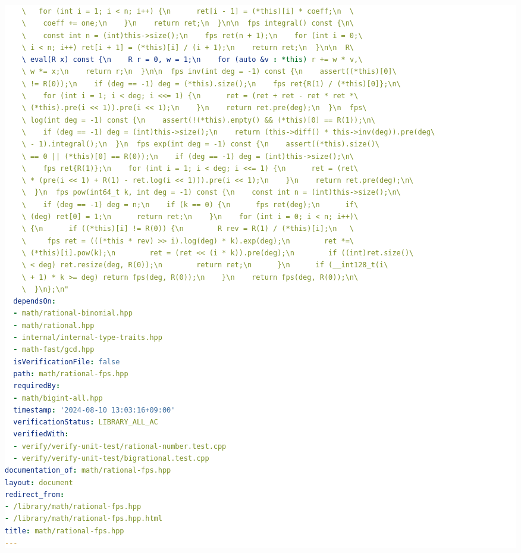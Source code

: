 ```yaml
    \   for (int i = 1; i < n; i++) {\n      ret[i - 1] = (*this)[i] * coeff;\n  \
    \    coeff += one;\n    }\n    return ret;\n  }\n\n  fps integral() const {\n\
    \    const int n = (int)this->size();\n    fps ret(n + 1);\n    for (int i = 0;\
    \ i < n; i++) ret[i + 1] = (*this)[i] / (i + 1);\n    return ret;\n  }\n\n  R\
    \ eval(R x) const {\n    R r = 0, w = 1;\n    for (auto &v : *this) r += w * v,\
    \ w *= x;\n    return r;\n  }\n\n  fps inv(int deg = -1) const {\n    assert((*this)[0]\
    \ != R(0));\n    if (deg == -1) deg = (*this).size();\n    fps ret{R(1) / (*this)[0]};\n\
    \    for (int i = 1; i < deg; i <<= 1) {\n      ret = (ret + ret - ret * ret *\
    \ (*this).pre(i << 1)).pre(i << 1);\n    }\n    return ret.pre(deg);\n  }\n  fps\
    \ log(int deg = -1) const {\n    assert(!(*this).empty() && (*this)[0] == R(1));\n\
    \    if (deg == -1) deg = (int)this->size();\n    return (this->diff() * this->inv(deg)).pre(deg\
    \ - 1).integral();\n  }\n  fps exp(int deg = -1) const {\n    assert((*this).size()\
    \ == 0 || (*this)[0] == R(0));\n    if (deg == -1) deg = (int)this->size();\n\
    \    fps ret{R(1)};\n    for (int i = 1; i < deg; i <<= 1) {\n      ret = (ret\
    \ * (pre(i << 1) + R(1) - ret.log(i << 1))).pre(i << 1);\n    }\n    return ret.pre(deg);\n\
    \  }\n  fps pow(int64_t k, int deg = -1) const {\n    const int n = (int)this->size();\n\
    \    if (deg == -1) deg = n;\n    if (k == 0) {\n      fps ret(deg);\n      if\
    \ (deg) ret[0] = 1;\n      return ret;\n    }\n    for (int i = 0; i < n; i++)\
    \ {\n      if ((*this)[i] != R(0)) {\n        R rev = R(1) / (*this)[i];\n   \
    \     fps ret = (((*this * rev) >> i).log(deg) * k).exp(deg);\n        ret *=\
    \ (*this)[i].pow(k);\n        ret = (ret << (i * k)).pre(deg);\n        if ((int)ret.size()\
    \ < deg) ret.resize(deg, R(0));\n        return ret;\n      }\n      if (__int128_t(i\
    \ + 1) * k >= deg) return fps(deg, R(0));\n    }\n    return fps(deg, R(0));\n\
    \  }\n};\n"
  dependsOn:
  - math/rational-binomial.hpp
  - math/rational.hpp
  - internal/internal-type-traits.hpp
  - math-fast/gcd.hpp
  isVerificationFile: false
  path: math/rational-fps.hpp
  requiredBy:
  - math/bigint-all.hpp
  timestamp: '2024-08-10 13:03:16+09:00'
  verificationStatus: LIBRARY_ALL_AC
  verifiedWith:
  - verify/verify-unit-test/rational-number.test.cpp
  - verify/verify-unit-test/bigrational.test.cpp
documentation_of: math/rational-fps.hpp
layout: document
redirect_from:
- /library/math/rational-fps.hpp
- /library/math/rational-fps.hpp.html
title: math/rational-fps.hpp
---
```


